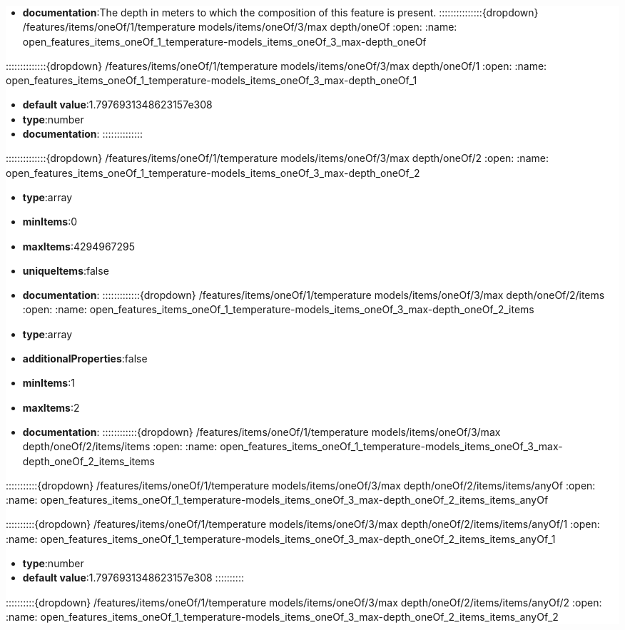- **documentation**:The depth in meters to which the composition of this feature is present.
:::::::::::::::{dropdown} /features/items/oneOf/1/temperature models/items/oneOf/3/max depth/oneOf
:open:
:name: open_features_items_oneOf_1_temperature-models_items_oneOf_3_max-depth_oneOf

::::::::::::::{dropdown} /features/items/oneOf/1/temperature models/items/oneOf/3/max depth/oneOf/1
:open:
:name: open_features_items_oneOf_1_temperature-models_items_oneOf_3_max-depth_oneOf_1

- **default value**:1.7976931348623157e308
- **type**:number
- **documentation**:
::::::::::::::

::::::::::::::{dropdown} /features/items/oneOf/1/temperature models/items/oneOf/3/max depth/oneOf/2
:open:
:name: open_features_items_oneOf_1_temperature-models_items_oneOf_3_max-depth_oneOf_2

- **type**:array
- **minItems**:0
- **maxItems**:4294967295
- **uniqueItems**:false
- **documentation**:
:::::::::::::{dropdown} /features/items/oneOf/1/temperature models/items/oneOf/3/max depth/oneOf/2/items
:open:
:name: open_features_items_oneOf_1_temperature-models_items_oneOf_3_max-depth_oneOf_2_items

- **type**:array
- **additionalProperties**:false
- **minItems**:1
- **maxItems**:2
- **documentation**:
::::::::::::{dropdown} /features/items/oneOf/1/temperature models/items/oneOf/3/max depth/oneOf/2/items/items
:open:
:name: open_features_items_oneOf_1_temperature-models_items_oneOf_3_max-depth_oneOf_2_items_items

:::::::::::{dropdown} /features/items/oneOf/1/temperature models/items/oneOf/3/max depth/oneOf/2/items/items/anyOf
:open:
:name: open_features_items_oneOf_1_temperature-models_items_oneOf_3_max-depth_oneOf_2_items_items_anyOf

::::::::::{dropdown} /features/items/oneOf/1/temperature models/items/oneOf/3/max depth/oneOf/2/items/items/anyOf/1
:open:
:name: open_features_items_oneOf_1_temperature-models_items_oneOf_3_max-depth_oneOf_2_items_items_anyOf_1

- **type**:number
- **default value**:1.7976931348623157e308
::::::::::

::::::::::{dropdown} /features/items/oneOf/1/temperature models/items/oneOf/3/max depth/oneOf/2/items/items/anyOf/2
:open:
:name: open_features_items_oneOf_1_temperature-models_items_oneOf_3_max-depth_oneOf_2_items_items_anyOf_2
